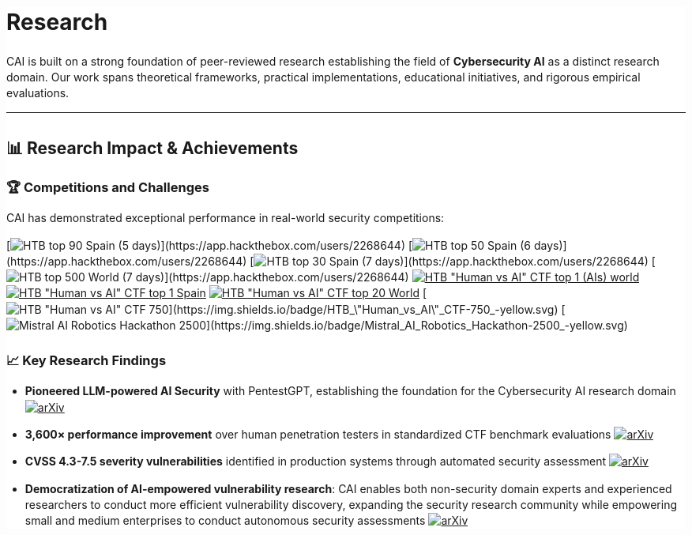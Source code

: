 # Research

CAI is built on a strong foundation of peer-reviewed research establishing the field of **Cybersecurity AI** as a distinct research domain. Our work spans theoretical frameworks, practical implementations, educational initiatives, and rigorous empirical evaluations.

---

## 📊 Research Impact & Achievements

### 🏆 Competitions and Challenges

CAI has demonstrated exceptional performance in real-world security competitions:

[![HTB top 90 Spain (5 days)](https://img.shields.io/badge/HTB_ranking-top_90_Spain_(5_days)-red.svg)](https://app.hackthebox.com/users/2268644)
[![HTB top 50 Spain (6 days)](https://img.shields.io/badge/HTB_ranking-top_50_Spain_(6_days)-red.svg)](https://app.hackthebox.com/users/2268644)
[![HTB top 30 Spain (7 days)](https://img.shields.io/badge/HTB_ranking-top_30_Spain_(7_days)-red.svg)](https://app.hackthebox.com/users/2268644)
[![HTB top 500 World (7 days)](https://img.shields.io/badge/HTB_ranking-top_500_World_(7_days)-red.svg)](https://app.hackthebox.com/users/2268644)
[![HTB "Human vs AI" CTF top 1 (AIs) world](https://img.shields.io/badge/HTB_\"Human_vs_AI\"_CTF-top_1_(AIs)_world-red.svg)](https://ctf.hackthebox.com/event/2000/scoreboard)
[![HTB "Human vs AI" CTF top 1 Spain](https://img.shields.io/badge/HTB_\"Human_vs_AI\"_CTF-top_1_Spain-red.svg)](https://ctf.hackthebox.com/event/2000/scoreboard)
[![HTB "Human vs AI" CTF top 20 World](https://img.shields.io/badge/HTB_\"Human_vs_AI\"_CTF-top_20_World-red.svg)](https://ctf.hackthebox.com/event/2000/scoreboard)
[![HTB "Human vs AI" CTF $750](https://img.shields.io/badge/HTB_\"Human_vs_AI\"_CTF-750_$-yellow.svg)](https://ctf.hackthebox.com/event/2000/scoreboard)
[![Mistral AI Robotics Hackathon $2500](https://img.shields.io/badge/Mistral_AI_Robotics_Hackathon-2500_$-yellow.svg)](https://lu.ma/roboticshack?tk=RuryKF)

### 📈 Key Research Findings

- **Pioneered LLM-powered AI Security** with PentestGPT, establishing the foundation for the Cybersecurity AI research domain [![arXiv](https://img.shields.io/badge/arXiv-2308.06782-4a9b8e.svg)](https://arxiv.org/pdf/2308.06782)

- **3,600× performance improvement** over human penetration testers in standardized CTF benchmark evaluations [![arXiv](https://img.shields.io/badge/arXiv-2504.06017-63bfab.svg)](https://arxiv.org/pdf/2504.06017)

- **CVSS 4.3-7.5 severity vulnerabilities** identified in production systems through automated security assessment [![arXiv](https://img.shields.io/badge/arXiv-2504.06017-63bfab.svg)](https://arxiv.org/pdf/2504.06017)

- **Democratization of AI-empowered vulnerability research**: CAI enables both non-security domain experts and experienced researchers to conduct more efficient vulnerability discovery, expanding the security research community while empowering small and medium enterprises to conduct autonomous security assessments [![arXiv](https://img.shields.io/badge/arXiv-2504.06017-63bfab.svg)](https://arxiv.org/pdf/2504.06017)
